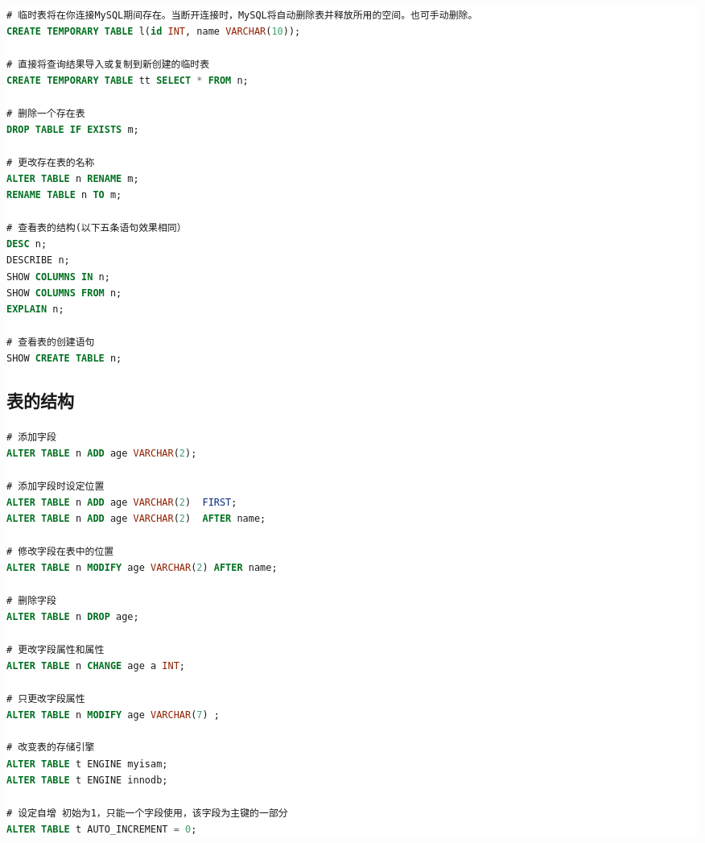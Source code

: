 ```sql
# 临时表将在你连接MySQL期间存在。当断开连接时，MySQL将自动删除表并释放所用的空间。也可手动删除。
CREATE TEMPORARY TABLE l(id INT, name VARCHAR(10));

# 直接将查询结果导入或复制到新创建的临时表
CREATE TEMPORARY TABLE tt SELECT * FROM n;

# 删除一个存在表
DROP TABLE IF EXISTS m;

# 更改存在表的名称
ALTER TABLE n RENAME m;
RENAME TABLE n TO m;

# 查看表的结构(以下五条语句效果相同）
DESC n;
DESCRIBE n;
SHOW COLUMNS IN n;
SHOW COLUMNS FROM n;
EXPLAIN n;

# 查看表的创建语句
SHOW CREATE TABLE n;
```

## 表的结构

```sql
# 添加字段
ALTER TABLE n ADD age VARCHAR(2);

# 添加字段时设定位置
ALTER TABLE n ADD age VARCHAR(2)  FIRST;
ALTER TABLE n ADD age VARCHAR(2)  AFTER name;

# 修改字段在表中的位置
ALTER TABLE n MODIFY age VARCHAR(2) AFTER name;

# 删除字段
ALTER TABLE n DROP age;

# 更改字段属性和属性
ALTER TABLE n CHANGE age a INT;

# 只更改字段属性
ALTER TABLE n MODIFY age VARCHAR(7) ;

# 改变表的存储引擎
ALTER TABLE t ENGINE myisam;
ALTER TABLE t ENGINE innodb;

# 设定自增 初始为1，只能一个字段使用，该字段为主键的一部分
ALTER TABLE t AUTO_INCREMENT = 0;
```

